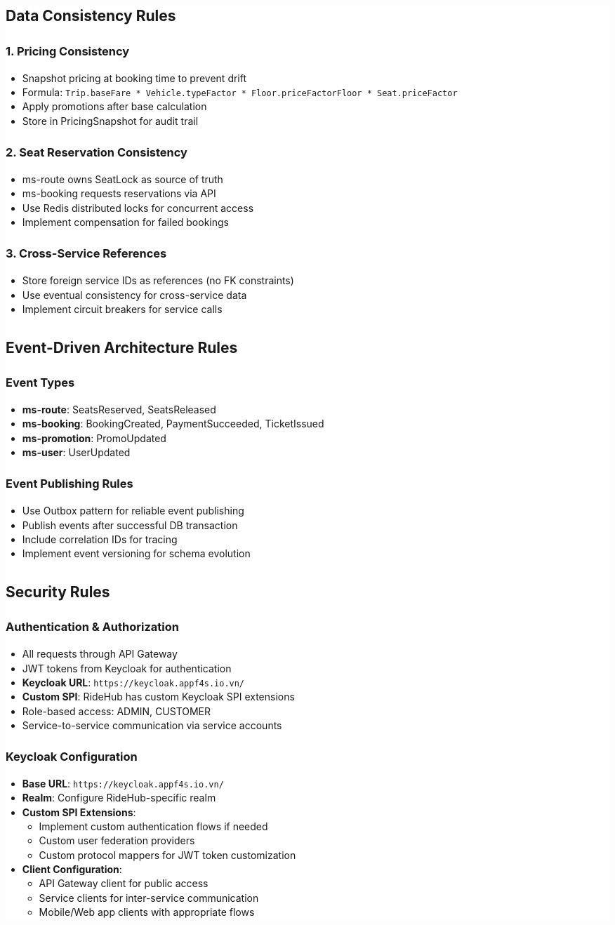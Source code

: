 ## Data Consistency Rules

### 1. Pricing Consistency
- Snapshot pricing at booking time to prevent drift
- Formula: `Trip.baseFare * Vehicle.typeFactor * Floor.priceFactorFloor * Seat.priceFactor`
- Apply promotions after base calculation
- Store in PricingSnapshot for audit trail

### 2. Seat Reservation Consistency
- ms-route owns SeatLock as source of truth
- ms-booking requests reservations via API
- Use Redis distributed locks for concurrent access
- Implement compensation for failed bookings

### 3. Cross-Service References
- Store foreign service IDs as references (no FK constraints)
- Use eventual consistency for cross-service data
- Implement circuit breakers for service calls

## Event-Driven Architecture Rules

### Event Types
- **ms-route**: SeatsReserved, SeatsReleased
- **ms-booking**: BookingCreated, PaymentSucceeded, TicketIssued
- **ms-promotion**: PromoUpdated
- **ms-user**: UserUpdated

### Event Publishing Rules
- Use Outbox pattern for reliable event publishing
- Publish events after successful DB transaction
- Include correlation IDs for tracing
- Implement event versioning for schema evolution

## Security Rules

### Authentication & Authorization
- All requests through API Gateway
- JWT tokens from Keycloak for authentication
- **Keycloak URL**: `https://keycloak.appf4s.io.vn/`
- **Custom SPI**: RideHub has custom Keycloak SPI extensions
- Role-based access: ADMIN, CUSTOMER
- Service-to-service communication via service accounts

### Keycloak Configuration
- **Base URL**: `https://keycloak.appf4s.io.vn/`
- **Realm**: Configure RideHub-specific realm
- **Custom SPI Extensions**:
  - Implement custom authentication flows if needed
  - Custom user federation providers
  - Custom protocol mappers for JWT token customization
- **Client Configuration**:
  - API Gateway client for public access
  - Service clients for inter-service communication
  - Mobile/Web app clients with appropriate flows
